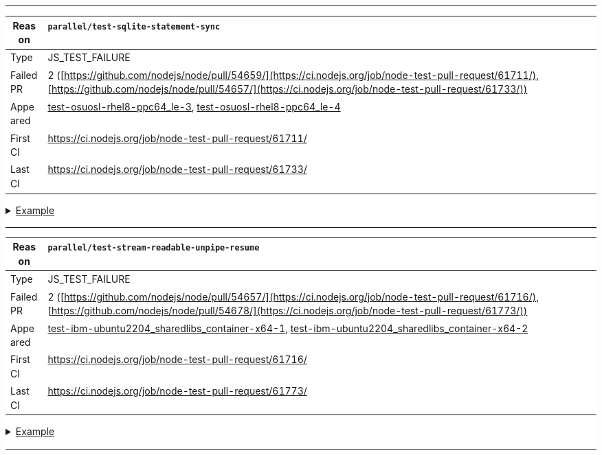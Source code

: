 -------

| Reason | <code>parallel/test-sqlite-statement-sync</code> |
| - | :- |
| Type | JS_TEST_FAILURE |
| Failed PR | 2 ([https://github.com/nodejs/node/pull/54659/](https://ci.nodejs.org/job/node-test-pull-request/61711/), [https://github.com/nodejs/node/pull/54657/](https://ci.nodejs.org/job/node-test-pull-request/61733/)) |
| Appeared | [test-osuosl-rhel8-ppc64_le-3](https://ci.nodejs.org/job/node-test-commit-plinux/nodes=rhel8-ppc64le/55157/console), [test-osuosl-rhel8-ppc64_le-4](https://ci.nodejs.org/job/node-test-commit-plinux/nodes=rhel8-ppc64le/55146/console) |
| First CI | https://ci.nodejs.org/job/node-test-pull-request/61711/ |
| Last CI | https://ci.nodejs.org/job/node-test-pull-request/61733/ |

<details><summary><a href="https://ci.nodejs.org/job/node-test-commit-plinux/nodes=rhel8-ppc64le/55157/console">Example</a></summary></details>

-------

| Reason | <code>parallel/test-stream-readable-unpipe-resume</code> |
| - | :- |
| Type | JS_TEST_FAILURE |
| Failed PR | 2 ([https://github.com/nodejs/node/pull/54657/](https://ci.nodejs.org/job/node-test-pull-request/61716/), [https://github.com/nodejs/node/pull/54678/](https://ci.nodejs.org/job/node-test-pull-request/61773/)) |
| Appeared | [test-ibm-ubuntu2204_sharedlibs_container-x64-1](https://ci.nodejs.org/job/node-test-commit-linux-containered/nodes=ubuntu2204_sharedlibs_icu_x64/45834/console), [test-ibm-ubuntu2204_sharedlibs_container-x64-2](https://ci.nodejs.org/job/node-test-commit-linux-containered/nodes=ubuntu2204_sharedlibs_zlib_x64/45788/console) |
| First CI | https://ci.nodejs.org/job/node-test-pull-request/61716/ |
| Last CI | https://ci.nodejs.org/job/node-test-pull-request/61773/ |

<details><summary><a href="https://ci.nodejs.org/job/node-test-commit-linux-containered/nodes=ubuntu2204_sharedlibs_icu_x64/45834/console">Example</a></summary></details>

-------

